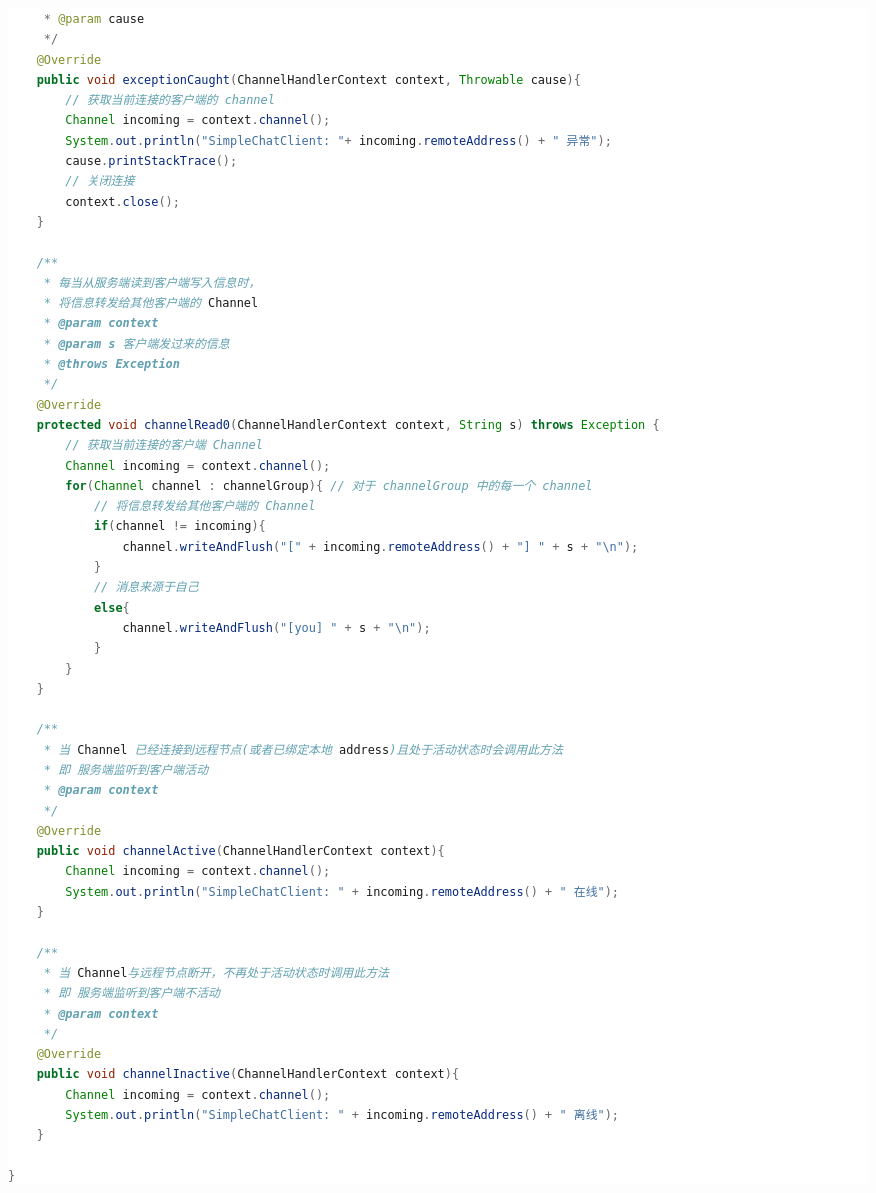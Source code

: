 ```java
     * @param cause
     */
    @Override
    public void exceptionCaught(ChannelHandlerContext context, Throwable cause){
        // 获取当前连接的客户端的 channel
        Channel incoming = context.channel();
        System.out.println("SimpleChatClient: "+ incoming.remoteAddress() + " 异常");
        cause.printStackTrace();
        // 关闭连接
        context.close();
    }

    /**
     * 每当从服务端读到客户端写入信息时，
     * 将信息转发给其他客户端的 Channel
     * @param context
     * @param s 客户端发过来的信息
     * @throws Exception
     */
    @Override
    protected void channelRead0(ChannelHandlerContext context, String s) throws Exception {
        // 获取当前连接的客户端 Channel
        Channel incoming = context.channel();
        for(Channel channel : channelGroup){ // 对于 channelGroup 中的每一个 channel
            // 将信息转发给其他客户端的 Channel
            if(channel != incoming){
                channel.writeAndFlush("[" + incoming.remoteAddress() + "] " + s + "\n");
            }
            // 消息来源于自己
            else{
                channel.writeAndFlush("[you] " + s + "\n");
            }
        }
    }

    /**
     * 当 Channel 已经连接到远程节点(或者已绑定本地 address)且处于活动状态时会调用此方法
     * 即 服务端监听到客户端活动
     * @param context
     */
    @Override
    public void channelActive(ChannelHandlerContext context){
        Channel incoming = context.channel();
        System.out.println("SimpleChatClient: " + incoming.remoteAddress() + " 在线");
    }

    /**
     * 当 Channel与远程节点断开，不再处于活动状态时调用此方法
     * 即 服务端监听到客户端不活动
     * @param context
     */
    @Override
    public void channelInactive(ChannelHandlerContext context){
        Channel incoming = context.channel();
        System.out.println("SimpleChatClient: " + incoming.remoteAddress() + " 离线");
    }

}

```
